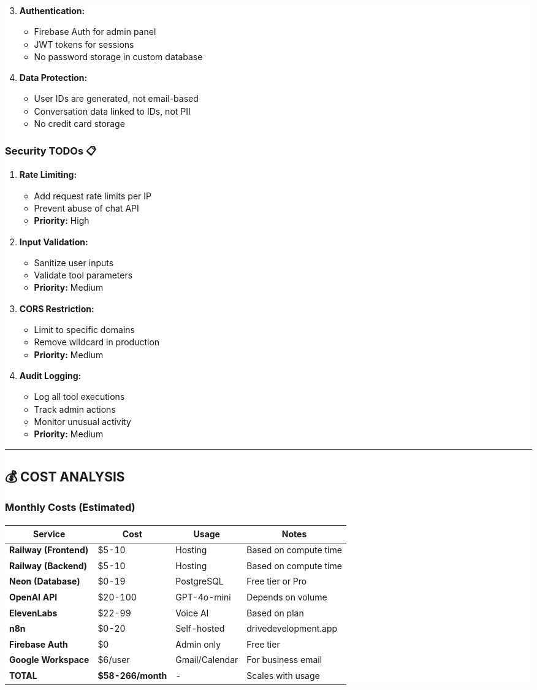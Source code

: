 3. **Authentication:**
   - Firebase Auth for admin panel
   - JWT tokens for sessions
   - No password storage in custom database

4. **Data Protection:**
   - User IDs are generated, not email-based
   - Conversation data linked to IDs, not PII
   - No credit card storage

### Security TODOs 📋

1. **Rate Limiting:**
   - Add request rate limits per IP
   - Prevent abuse of chat API
   - **Priority:** High

2. **Input Validation:**
   - Sanitize user inputs
   - Validate tool parameters
   - **Priority:** Medium

3. **CORS Restriction:**
   - Limit to specific domains
   - Remove wildcard in production
   - **Priority:** Medium

4. **Audit Logging:**
   - Log all tool executions
   - Track admin actions
   - Monitor unusual activity
   - **Priority:** Medium

---

## 💰 COST ANALYSIS

### Monthly Costs (Estimated)

| Service | Cost | Usage | Notes |
|---------|------|-------|-------|
| **Railway (Frontend)** | $5-10 | Hosting | Based on compute time |
| **Railway (Backend)** | $5-10 | Hosting | Based on compute time |
| **Neon (Database)** | $0-19 | PostgreSQL | Free tier or Pro |
| **OpenAI API** | $20-100 | GPT-4o-mini | Depends on volume |
| **ElevenLabs** | $22-99 | Voice AI | Based on plan |
| **n8n** | $0-20 | Self-hosted | drivedevelopment.app |
| **Firebase Auth** | $0 | Admin only | Free tier |
| **Google Workspace** | $6/user | Gmail/Calendar | For business email |
| **TOTAL** | **$58-266/month** | - | Scales with usage |
